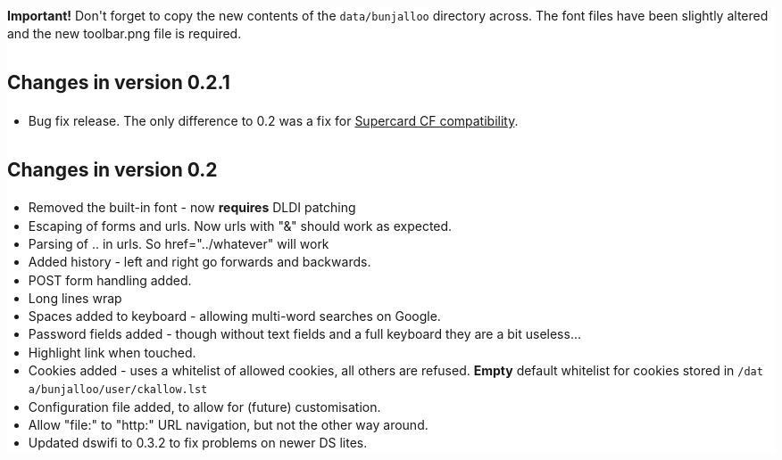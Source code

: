 **Important!** Don't forget to copy the new contents of the `data/bunjalloo`
directory across. The font files have been slightly altered and the new
toolbar.png file is required.

## Changes in version 0.2.1

- Bug fix release. The only difference to 0.2 was a fix for
  [Supercard CF compatibility](http://code.google.com/p/quirkysoft/issues/detail?id=1&can=1).

## Changes in version 0.2

- Removed the built-in font - now **requires** DLDI patching
- Escaping of forms and urls. Now urls with "&" should work as expected.
- Parsing of .. in urls. So href="../whatever" will work
- Added history - left and right go forwards and backwards.
- POST form handling added.
- Long lines wrap
- Spaces added to keyboard - allowing multi-word searches on Google.
- Password fields added - though without text fields and a full keyboard they
  are a bit useless...
- Highlight link when touched.
- Cookies added - uses a whitelist of allowed cookies, all others are refused.
  **Empty** default whitelist for cookies stored in
  `/data/bunjalloo/user/ckallow.lst`
- Configuration file added, to allow for (future) customisation.
- Allow "file:" to "http:" URL navigation, but not the other way around.
- Updated dswifi to 0.3.2 to fix problems on newer DS lites.
